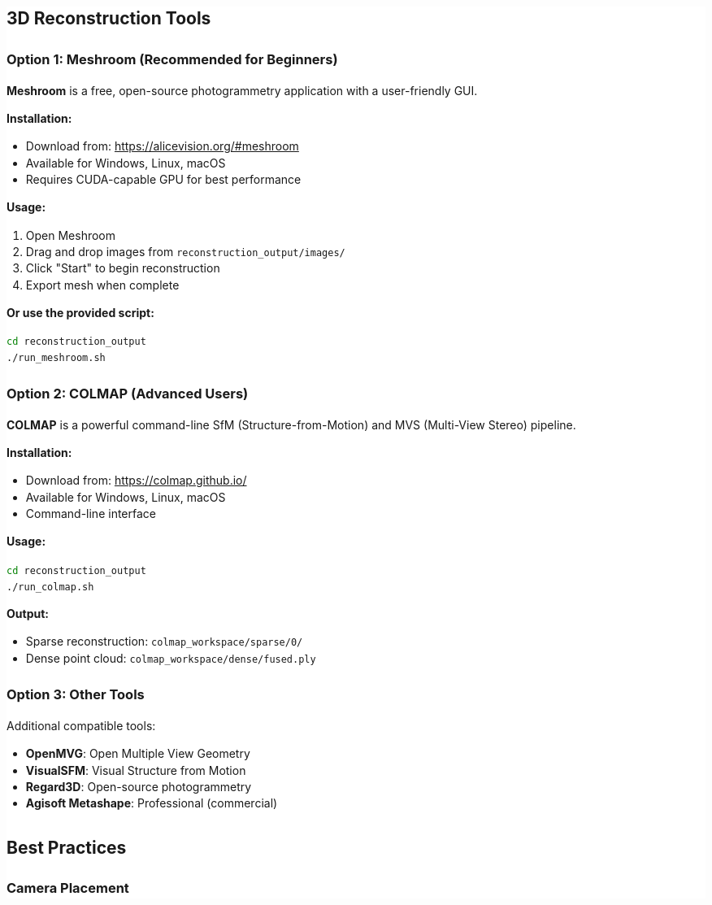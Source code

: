 ## 3D Reconstruction Tools

### Option 1: Meshroom (Recommended for Beginners)

**Meshroom** is a free, open-source photogrammetry application with a user-friendly GUI.

**Installation:**
- Download from: https://alicevision.org/#meshroom
- Available for Windows, Linux, macOS
- Requires CUDA-capable GPU for best performance

**Usage:**
1. Open Meshroom
2. Drag and drop images from `reconstruction_output/images/`
3. Click "Start" to begin reconstruction
4. Export mesh when complete

**Or use the provided script:**
```bash
cd reconstruction_output
./run_meshroom.sh
```

### Option 2: COLMAP (Advanced Users)

**COLMAP** is a powerful command-line SfM (Structure-from-Motion) and MVS (Multi-View Stereo) pipeline.

**Installation:**
- Download from: https://colmap.github.io/
- Available for Windows, Linux, macOS
- Command-line interface

**Usage:**
```bash
cd reconstruction_output
./run_colmap.sh
```

**Output:**
- Sparse reconstruction: `colmap_workspace/sparse/0/`
- Dense point cloud: `colmap_workspace/dense/fused.ply`

### Option 3: Other Tools

Additional compatible tools:
- **OpenMVG**: Open Multiple View Geometry
- **VisualSFM**: Visual Structure from Motion
- **Regard3D**: Open-source photogrammetry
- **Agisoft Metashape**: Professional (commercial)

## Best Practices

### Camera Placement
